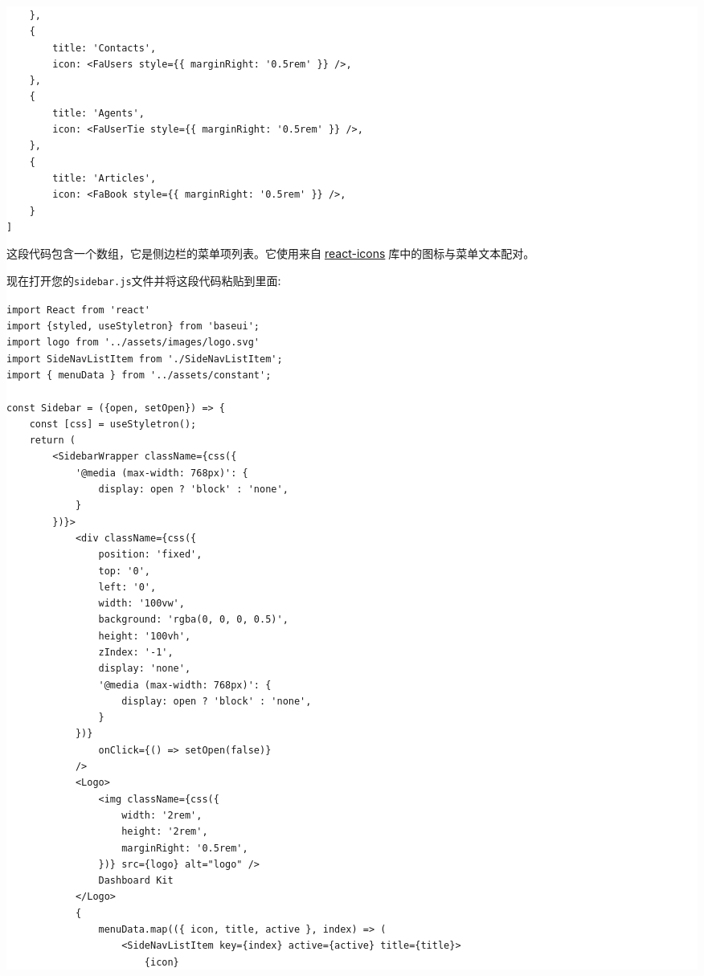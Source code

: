 ```
    },
    {
        title: 'Contacts',
        icon: <FaUsers style={{ marginRight: '0.5rem' }} />,
    },
    {
        title: 'Agents',
        icon: <FaUserTie style={{ marginRight: '0.5rem' }} />,
    },
    {
        title: 'Articles',
        icon: <FaBook style={{ marginRight: '0.5rem' }} />,
    }
]

```

这段代码包含一个数组，它是侧边栏的菜单项列表。它使用来自 [react-icons](https://react-icons.github.io/react-icons/) 库中的图标与菜单文本配对。

现在打开您的`sidebar.js`文件并将这段代码粘贴到里面:

```
import React from 'react'
import {styled, useStyletron} from 'baseui';
import logo from '../assets/images/logo.svg'
import SideNavListItem from './SideNavListItem';
import { menuData } from '../assets/constant';

const Sidebar = ({open, setOpen}) => {
    const [css] = useStyletron();
    return (
        <SidebarWrapper className={css({
            '@media (max-width: 768px)': {
                display: open ? 'block' : 'none',
            }
        })}>
            <div className={css({
                position: 'fixed',
                top: '0',
                left: '0',
                width: '100vw',
                background: 'rgba(0, 0, 0, 0.5)',
                height: '100vh',
                zIndex: '-1',
                display: 'none',
                '@media (max-width: 768px)': {
                    display: open ? 'block' : 'none',
                }
            })}
                onClick={() => setOpen(false)}
            />
            <Logo>
                <img className={css({
                    width: '2rem',
                    height: '2rem',
                    marginRight: '0.5rem',
                })} src={logo} alt="logo" />
                Dashboard Kit
            </Logo>
            {
                menuData.map(({ icon, title, active }, index) => (
                    <SideNavListItem key={index} active={active} title={title}>
                        {icon}
```